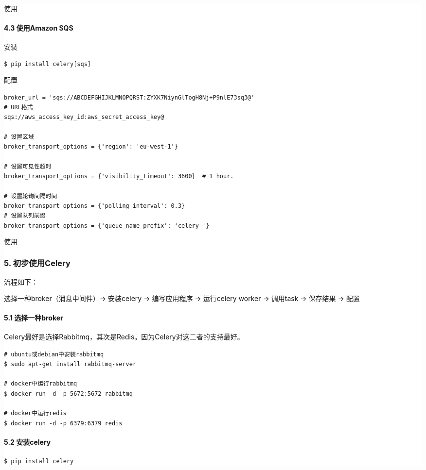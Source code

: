 使用

#### 4.3 使用Amazon SQS

安装

```shell
$ pip install celery[sqs]
```

配置

```shell
broker_url = 'sqs://ABCDEFGHIJKLMNOPQRST:ZYXK7NiynGlTogH8Nj+P9nlE73sq3@'
# URL格式
sqs://aws_access_key_id:aws_secret_access_key@

# 设置区域
broker_transport_options = {'region': 'eu-west-1'}

# 设置可见性超时
broker_transport_options = {'visibility_timeout': 3600}  # 1 hour.

# 设置轮询间隔时间
broker_transport_options = {'polling_interval': 0.3}
# 设置队列前缀
broker_transport_options = {'queue_name_prefix': 'celery-'}
```

使用

### 5. 初步使用Celery

流程如下：

选择一种broker（消息中间件）-> 安装celery -> 编写应用程序 -> 运行celery worker -> 调用task -> 保存结果 -> 配置

#### 5.1 选择一种broker

Celery最好是选择Rabbitmq，其次是Redis。因为Celery对这二者的支持最好。

```shell
# ubuntu或debian中安装rabbitmq
$ sudo apt-get install rabbitmq-server

# docker中运行rabbitmq
$ docker run -d -p 5672:5672 rabbitmq

# docker中运行redis
$ docker run -d -p 6379:6379 redis
```

#### 5.2 安装celery

```shell
$ pip install celery
```
